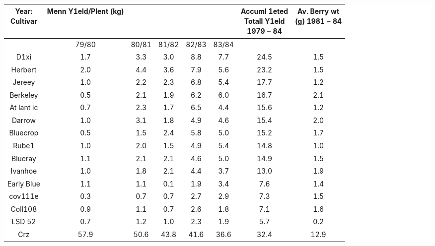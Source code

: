 | Year: <br> Cultivar | Menn Y1eld/Plent (kg) |  |  |  |  | Accuml 1eted <br> Totall Y1eld <br> $1979-84$ | Av. Berry wt <br> (g) $1981-84$ |
| :---: | :---: | :---: | :---: | :---: | :---: | :---: | :---: |
|  | $79 / 80$ | 80/81 | $81 / 82$ | 82/83 | $83 / 84$ |  |  |
| D1xi | 1.7 | 3.3 | 3.0 | 8.8 | 7.7 | 24.5 | 1.5 |
| Herbert | 2.0 | 4.4 | 3.6 | 7.9 | 5.6 | 23.2 | 1.5 |
| Jereey | 1.0 | 2.2 | 2.3 | 6.8 | 5.4 | 17.7 | 1.2 |
| Berkeley | 0.5 | 2.1 | 1.9 | 6.2 | 6.0 | 16.7 | 2.1 |
| At lant ic | 0.7 | 2.3 | 1.7 | 6.5 | 4.4 | 15.6 | 1.2 |
| Darrow | 1.0 | 3.1 | 1.8 | 4.9 | 4.6 | 15.4 | 2.0 |
| Bluecrop | 0.5 | 1.5 | 2.4 | 5.8 | 5.0 | 15.2 | 1.7 |
| Rube1 | 1.0 | 2.0 | 1.5 | 4.9 | 5.4 | 14.8 | 1.0 |
| Blueray | 1.1 | 2.1 | 2.1 | 4.6 | 5.0 | 14.9 | 1.5 |
| Ivanhoe | 1.0 | 1.8 | 2.1 | 4.4 | 3.7 | 13.0 | 1.9 |
| Early Blue | 1.1 | 1.1 | 0.1 | 1.9 | 3.4 | 7.6 | 1.4 |
| cov111e | 0.3 | 0.7 | 0.7 | 2.7 | 2.9 | 7.3 | 1.5 |
| Coll108 | 0.9 | 1.1 | 0.7 | 2.6 | 1.8 | 7.1 | 1.6 |
| LSD 52 | 0.7 | 1.2 | 1.0 | 2.3 | 1.9 | 5.7 | 0.2 |
| Crz | 57.9 | 50.6 | 43.8 | 41.6 | 36.6 | 32.4 | 12.9 |

